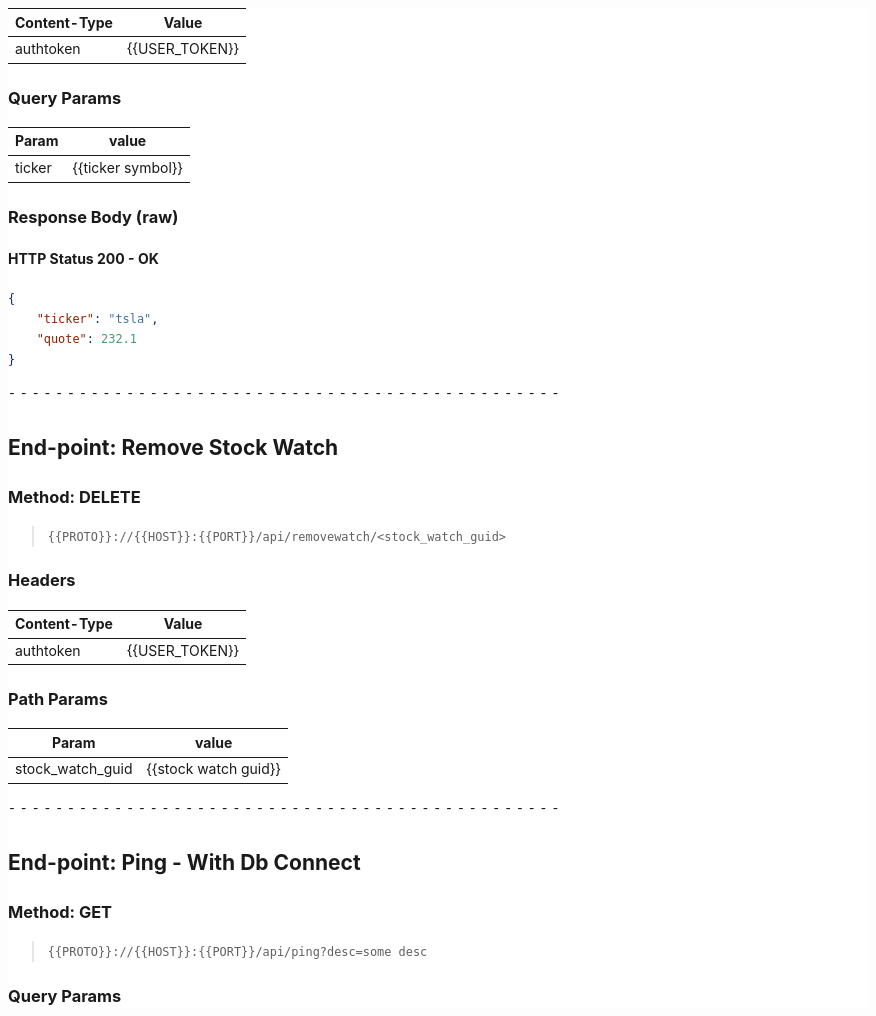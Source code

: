|Content-Type|Value|
|---|---|
|authtoken|{{USER_TOKEN}}|


### Query Params

|Param|value|
|---|---|
|ticker|{{ticker symbol}}|

### Response Body (**raw**)
#### HTTP Status 200 - OK
```json
{
    "ticker": "tsla",
    "quote": 232.1
}
```



⁃ ⁃ ⁃ ⁃ ⁃ ⁃ ⁃ ⁃ ⁃ ⁃ ⁃ ⁃ ⁃ ⁃ ⁃ ⁃ ⁃ ⁃ ⁃ ⁃ ⁃ ⁃ ⁃ ⁃ ⁃ ⁃ ⁃ ⁃ ⁃ ⁃ ⁃ ⁃ ⁃ ⁃ ⁃ ⁃ ⁃ ⁃ ⁃ ⁃ ⁃ ⁃ ⁃ ⁃ ⁃ ⁃ ⁃

## End-point: Remove Stock Watch
### Method: DELETE
>```
>{{PROTO}}://{{HOST}}:{{PORT}}/api/removewatch/<stock_watch_guid>
>```
### Headers

|Content-Type|Value|
|---|---|
|authtoken|{{USER_TOKEN}}|

### Path Params

|Param|value|
|---|---|
|stock_watch_guid|{{stock watch guid}}|



⁃ ⁃ ⁃ ⁃ ⁃ ⁃ ⁃ ⁃ ⁃ ⁃ ⁃ ⁃ ⁃ ⁃ ⁃ ⁃ ⁃ ⁃ ⁃ ⁃ ⁃ ⁃ ⁃ ⁃ ⁃ ⁃ ⁃ ⁃ ⁃ ⁃ ⁃ ⁃ ⁃ ⁃ ⁃ ⁃ ⁃ ⁃ ⁃ ⁃ ⁃ ⁃ ⁃ ⁃ ⁃ ⁃ ⁃

## End-point: Ping - With Db Connect
### Method: GET
>```
>{{PROTO}}://{{HOST}}:{{PORT}}/api/ping?desc=some desc
>```
### Query Params
